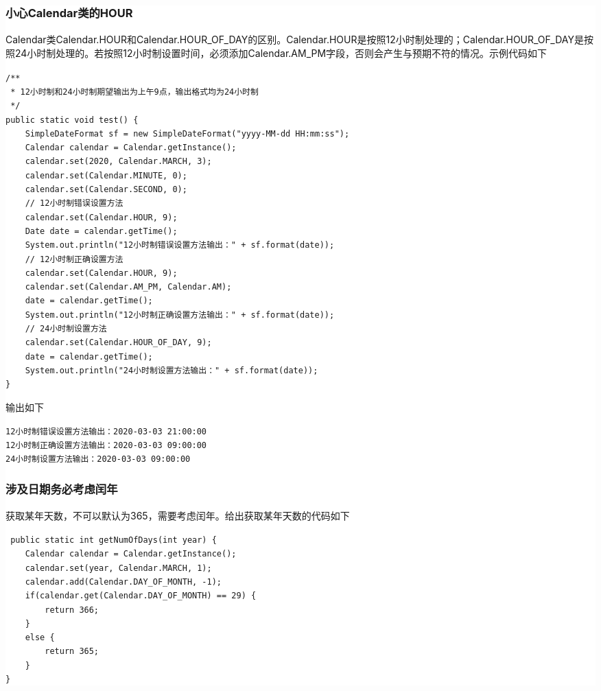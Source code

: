 ### 小心Calendar类的HOUR
Calendar类Calendar.HOUR和Calendar.HOUR_OF_DAY的区别。Calendar.HOUR是按照12小时制处理的；Calendar.HOUR_OF_DAY是按照24小时制处理的。若按照12小时制设置时间，必须添加Calendar.AM_PM字段，否则会产生与预期不符的情况。示例代码如下
```
/**
 * 12小时制和24小时制期望输出为上午9点，输出格式均为24小时制
 */
public static void test() {
    SimpleDateFormat sf = new SimpleDateFormat("yyyy-MM-dd HH:mm:ss");
    Calendar calendar = Calendar.getInstance();
    calendar.set(2020, Calendar.MARCH, 3);
    calendar.set(Calendar.MINUTE, 0);
    calendar.set(Calendar.SECOND, 0);
    // 12小时制错误设置方法
    calendar.set(Calendar.HOUR, 9);
    Date date = calendar.getTime();
    System.out.println("12小时制错误设置方法输出：" + sf.format(date));
    // 12小时制正确设置方法
    calendar.set(Calendar.HOUR, 9);
    calendar.set(Calendar.AM_PM, Calendar.AM);
    date = calendar.getTime();
    System.out.println("12小时制正确设置方法输出：" + sf.format(date));
    // 24小时制设置方法
    calendar.set(Calendar.HOUR_OF_DAY, 9);
    date = calendar.getTime();
    System.out.println("24小时制设置方法输出：" + sf.format(date));
}
```
输出如下
```
12小时制错误设置方法输出：2020-03-03 21:00:00
12小时制正确设置方法输出：2020-03-03 09:00:00
24小时制设置方法输出：2020-03-03 09:00:00
```
### 涉及日期务必考虑闰年
获取某年天数，不可以默认为365，需要考虑闰年。给出获取某年天数的代码如下
```
 public static int getNumOfDays(int year) {
    Calendar calendar = Calendar.getInstance();
    calendar.set(year, Calendar.MARCH, 1);
    calendar.add(Calendar.DAY_OF_MONTH, -1);
    if(calendar.get(Calendar.DAY_OF_MONTH) == 29) {
        return 366;
    }
    else {
        return 365;
    }
}
```
